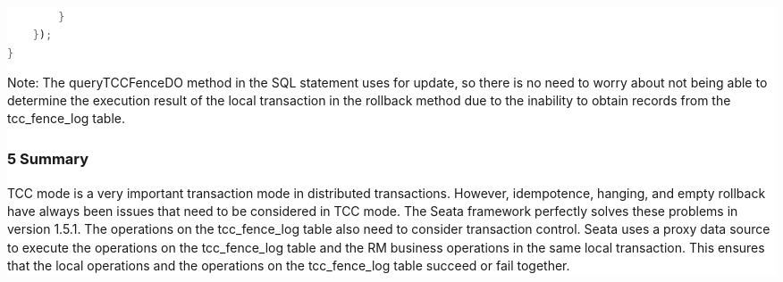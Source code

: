 ```Java
		}
	});
}
```
Note: The queryTCCFenceDO method in the SQL statement uses for update, so there is no need to worry about not being able to determine the execution result of the local transaction in the rollback method due to the inability to obtain records from the tcc_fence_log table.

### 5 Summary
TCC mode is a very important transaction mode in distributed transactions. However, idempotence, hanging, and empty rollback have always been issues that need to be considered in TCC mode. The Seata framework perfectly solves these problems in version 1.5.1.
The operations on the tcc_fence_log table also need to consider transaction control. Seata uses a proxy data source to execute the operations on the tcc_fence_log table and the RM business operations in the same local transaction. This ensures that the local operations and the operations on the tcc_fence_log table succeed or fail together.

